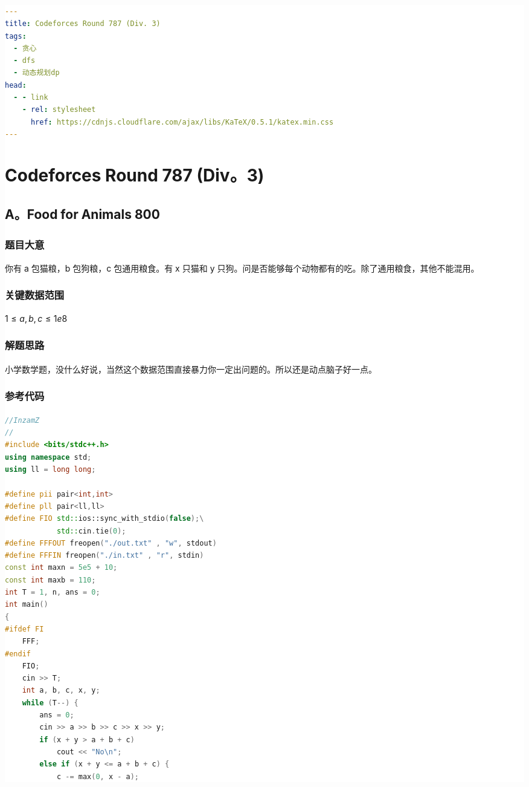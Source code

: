 ```yaml
---
title: Codeforces Round 787 (Div. 3)
tags:
  - 贪心
  - dfs
  - 动态规划dp
head:
  - - link
    - rel: stylesheet
      href: https://cdnjs.cloudflare.com/ajax/libs/KaTeX/0.5.1/katex.min.css
---
```


# Codeforces Round 787 (Div。3)

## A。Food for Animals 800

### 题目大意

你有 a 包猫粮，b 包狗粮，c 包通用粮食。有 x 只猫和 y 只狗。问是否能够每个动物都有的吃。除了通用粮食，其他不能混用。

### 关键数据范围

$1 \leq a,b,c \leq 1e8$

### 解题思路

小学数学题，没什么好说，当然这个数据范围直接暴力你一定出问题的。所以还是动点脑子好一点。

### 参考代码

```cpp
//InzamZ
//
#include <bits/stdc++.h>
using namespace std;
using ll = long long;

#define pii pair<int,int>
#define pll pair<ll,ll>
#define FIO std::ios::sync_with_stdio(false);\
            std::cin.tie(0);
#define FFFOUT freopen("./out.txt" , "w", stdout)
#define FFFIN freopen("./in.txt" , "r", stdin)
const int maxn = 5e5 + 10;
const int maxb = 110;
int T = 1, n, ans = 0;
int main()
{
#ifdef FI
    FFF;
#endif
    FIO;
    cin >> T;
    int a, b, c, x, y;
    while (T--) {
        ans = 0;
        cin >> a >> b >> c >> x >> y;
        if (x + y > a + b + c)
            cout << "No\n";
        else if (x + y <= a + b + c) {
            c -= max(0, x - a);
```